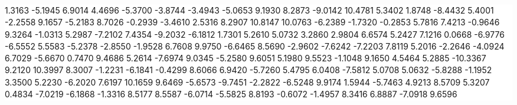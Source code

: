 1.3163 -5.1945
6.9014 4.4696
-5.3700 -3.8744
-3.4943 -5.0653
9.1930 8.2873
-9.0142 10.4781
5.3402 1.8748
-8.4432 5.4001
-2.2558 9.1657
-5.2183 8.7026
-0.2939 -3.4610
2.5316 8.2907
10.8147 10.0763
-6.2389 -1.7320
-0.2853 5.7816
7.4213 -0.9646
9.3264 -1.0313
5.2987 -7.2102
7.4354 -9.2032
-6.1812 1.7301
5.2610 5.0732
3.2860 2.9804
6.6574 5.2427
7.1216 0.0668
-6.9776 -6.5552
5.5583 -5.2378
-2.8550 -1.9528
6.7608 9.9750
-6.6465 8.5690
-2.9602 -7.6242
-7.2203 7.8119
5.2016 -2.2646
-4.0924 6.7029
-5.6670 0.7470
9.4686 5.2614
-7.6974 9.0345
-5.2580 9.6051
5.1980 9.5523
-1.1048 9.1650
4.5464 5.2885
-10.3367 9.2120
10.3997 8.3007
-1.2231 -6.1841
-0.4299 8.6066
6.9420 -5.7260
5.4795 6.0408
-7.5812 5.0708
5.0632 -5.8288
-1.1952 3.3500
5.2230 -6.2020
7.6197 10.1659
9.6469 -5.6573
-9.7451 -2.2822
-6.5248 9.9174
1.5944 -5.7463
4.9213 8.5709
5.3207 0.4834
-7.0219 -6.1868
-1.3316 8.5177
8.5587 -6.0714
-5.5825 8.8193
-0.6072 -1.4957
8.3416 6.8887
-7.0918 9.6596